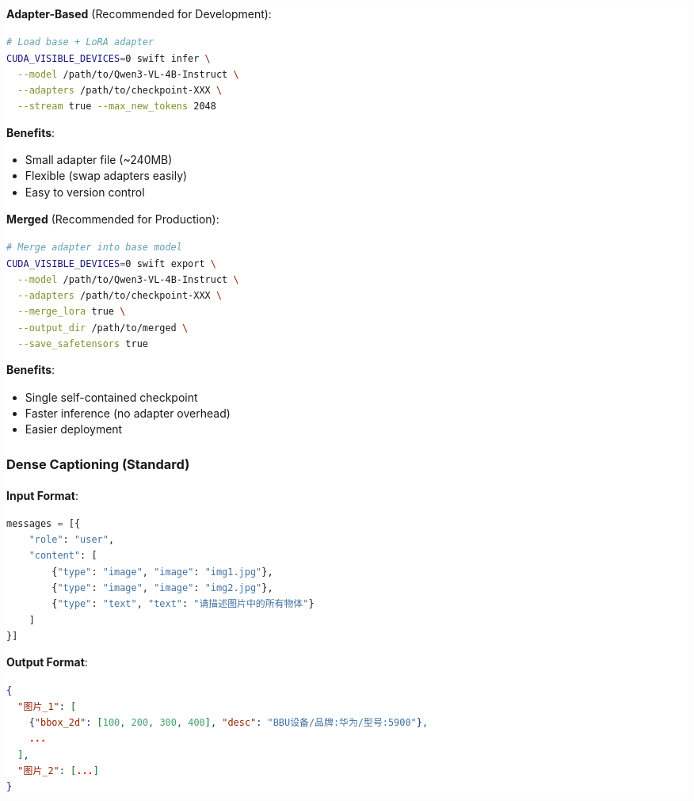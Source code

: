 **Adapter-Based** (Recommended for Development):
```bash
# Load base + LoRA adapter
CUDA_VISIBLE_DEVICES=0 swift infer \
  --model /path/to/Qwen3-VL-4B-Instruct \
  --adapters /path/to/checkpoint-XXX \
  --stream true --max_new_tokens 2048
```

**Benefits**:
- Small adapter file (~240MB)
- Flexible (swap adapters easily)
- Easy to version control

**Merged** (Recommended for Production):
```bash
# Merge adapter into base model
CUDA_VISIBLE_DEVICES=0 swift export \
  --model /path/to/Qwen3-VL-4B-Instruct \
  --adapters /path/to/checkpoint-XXX \
  --merge_lora true \
  --output_dir /path/to/merged \
  --save_safetensors true
```

**Benefits**:
- Single self-contained checkpoint
- Faster inference (no adapter overhead)
- Easier deployment

### Dense Captioning (Standard)

**Input Format**:
```python
messages = [{
    "role": "user",
    "content": [
        {"type": "image", "image": "img1.jpg"},
        {"type": "image", "image": "img2.jpg"},
        {"type": "text", "text": "请描述图片中的所有物体"}
    ]
}]
```

**Output Format**:
```json
{
  "图片_1": [
    {"bbox_2d": [100, 200, 300, 400], "desc": "BBU设备/品牌:华为/型号:5900"},
    ...
  ],
  "图片_2": [...]
}
```
